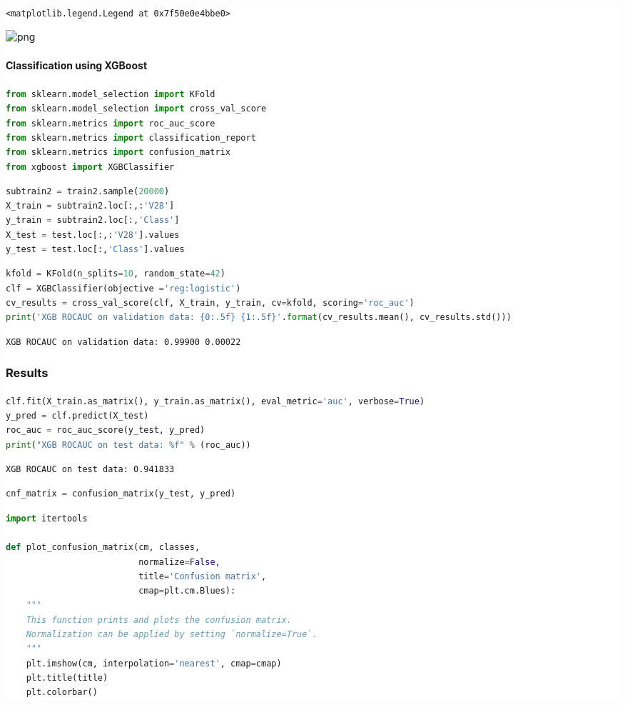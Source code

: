 


    <matplotlib.legend.Legend at 0x7f50e0e4bbe0>




![png](output_55_1.png)


#### Classification using XGBoost


```python
from sklearn.model_selection import KFold
from sklearn.model_selection import cross_val_score
from sklearn.metrics import roc_auc_score
from sklearn.metrics import classification_report
from sklearn.metrics import confusion_matrix
from xgboost import XGBClassifier
```


```python
subtrain2 = train2.sample(20000)
X_train = subtrain2.loc[:,:'V28']
y_train = subtrain2.loc[:,'Class']
X_test = test.loc[:,:'V28'].values
y_test = test.loc[:,'Class'].values
```


```python
kfold = KFold(n_splits=10, random_state=42)
clf = XGBClassifier(objective ='reg:logistic')
cv_results = cross_val_score(clf, X_train, y_train, cv=kfold, scoring='roc_auc')
print('XGB ROCAUC on validation data: {0:.5f} {1:.5f}'.format(cv_results.mean(), cv_results.std()))
```

    XGB ROCAUC on validation data: 0.99900 0.00022


### Results


```python
clf.fit(X_train.as_matrix(), y_train.as_matrix(), eval_metric='auc', verbose=True)
y_pred = clf.predict(X_test)
roc_auc = roc_auc_score(y_test, y_pred)
print("XGB ROCAUC on test data: %f" % (roc_auc))
```

    XGB ROCAUC on test data: 0.941833



```python
cnf_matrix = confusion_matrix(y_test, y_pred)
```


```python
import itertools

def plot_confusion_matrix(cm, classes,
                          normalize=False,
                          title='Confusion matrix',
                          cmap=plt.cm.Blues):
    """
    This function prints and plots the confusion matrix.
    Normalization can be applied by setting `normalize=True`.
    """
    plt.imshow(cm, interpolation='nearest', cmap=cmap)
    plt.title(title)
    plt.colorbar()
```